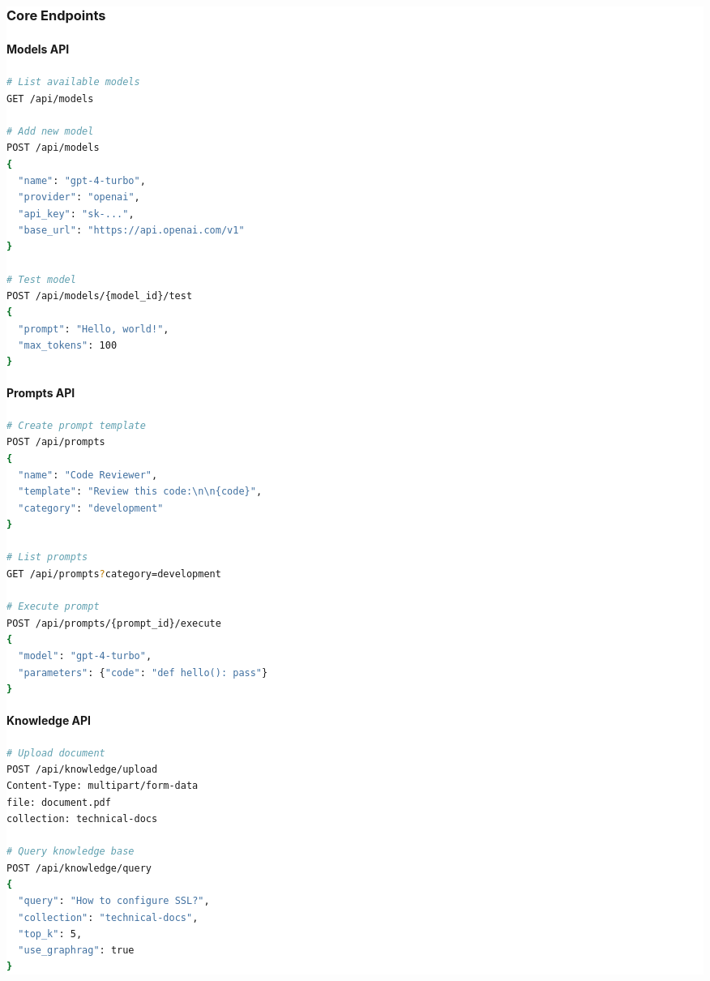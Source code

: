 ### Core Endpoints

#### Models API
```bash
# List available models
GET /api/models

# Add new model
POST /api/models
{
  "name": "gpt-4-turbo",
  "provider": "openai", 
  "api_key": "sk-...",
  "base_url": "https://api.openai.com/v1"
}

# Test model
POST /api/models/{model_id}/test
{
  "prompt": "Hello, world!",
  "max_tokens": 100
}
```

#### Prompts API
```bash
# Create prompt template
POST /api/prompts
{
  "name": "Code Reviewer",
  "template": "Review this code:\n\n{code}",
  "category": "development"
}

# List prompts
GET /api/prompts?category=development

# Execute prompt
POST /api/prompts/{prompt_id}/execute
{
  "model": "gpt-4-turbo",
  "parameters": {"code": "def hello(): pass"}
}
```

#### Knowledge API
```bash
# Upload document
POST /api/knowledge/upload
Content-Type: multipart/form-data
file: document.pdf
collection: technical-docs

# Query knowledge base
POST /api/knowledge/query
{
  "query": "How to configure SSL?",
  "collection": "technical-docs",
  "top_k": 5,
  "use_graphrag": true
}
```

